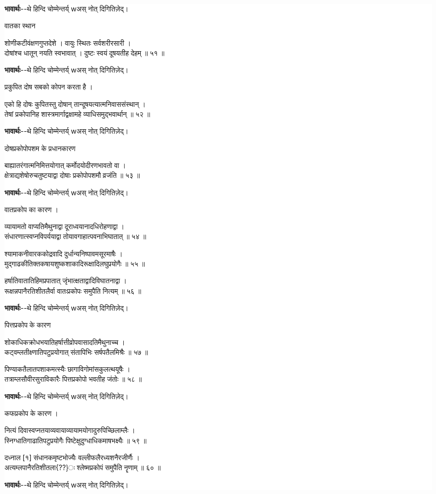 
**भावार्थः**--थे हिन्दि चोम्मेन्तर्य् wअस् नोत् दिगितिज़ेद्।

 वातका स्थान

शोणीकटीवंक्षणगुप्तदेशे । वायुः स्थितः सर्वशरीरसारी ।  
दोषांश्च धातून् नयति स्वभावात् । दुष्टः स्वयं दूषयतीह देहम् ॥ ५१ ॥  


**भावार्थः**--थे हिन्दि चोम्मेन्तर्य् wअस् नोत् दिगितिज़ेद्।

 प्रकुपित दोष सबको कोपन करता है ।

एको हि दोषः कुपितस्तु दोषान् तान्दूषयत्यात्मनिवाससंस्थान् ।  
तेषां प्रकोपानिह शास्त्रमार्गाद्वक्षामहे व्याधिसमुद्भवार्थान् ॥ ५२ ॥  


**भावार्थः**--थे हिन्दि चोम्मेन्तर्य् wअस् नोत् दिगितिज़ेद्।

 दोषप्रकोपोपशम के प्रधानकारण

बाह्यातरंगात्मनिमित्तयोगात् कर्मोदयोदीरणभावतो वा ।  
क्षेत्राद्यशेषोरुचतुष्टयाद्वा दोषाः प्रकोपोपशमौ व्रजंति ॥ ५३ ॥  


**भावार्थः**--थे हिन्दि चोम्मेन्तर्य् wअस् नोत् दिगितिज़ेद्।

 वातप्रकोप का कारण ।

व्यायामतो वाप्यतिमैथुनाद्वा दूराध्वयानादधिरोहणाद्वा ।  
संधारणात्स्वप्नविपर्ययाद्वा तोयावगाहात्पवनाभिघातात् ॥ ५४ ॥  


श्यामाकनीवारककोद्रवादि दुर्धान्यनिष्पावमसूरमाषैः ।  
मुद्गाढकीतिक्तकषायशुष्कशाकादिरूक्षादिलघुप्रयोगैः ॥ ५५ ॥  


हर्षातिवातातिहिमप्रपातात् जृंभात्क्षताद्वादिविघातनाद्वा ।  
रूक्षन्नपानैरतिशीतलैर्वा वातःप्रकोपः समुपैति नित्यम् ॥ ५६ ॥  


**भावार्थः**--थे हिन्दि चोम्मेन्तर्य् wअस् नोत् दिगितिज़ेद्।

 पित्तप्रकोप के कारण

शोकाधिकक्रोधभयातिहर्षात्तीव्रोपवासादतिमैथुनाच्च ।  
कट्वम्लतीक्ष्णातिपटुप्रयोगात् संतापिभिः सर्षपतैलमिश्रैः ॥ ५७ ॥  


पिण्याकतैलातपशाकमत्स्यैः छागाविगोमांसकुलत्थयूषैः ।  
तत्राम्लसौवीरसुराविकारैः पित्तप्रकोपो भवतीह जंतोः ॥ ५८ ॥  


**भावार्थः**--थे हिन्दि चोम्मेन्तर्य् wअस् नोत् दिगितिज़ेद्।

 कफप्रकोप के कारण ।

नित्यं दिवास्वप्नतयाव्यवायाव्यायामयोगादुरुपिच्छिलाम्लैः ।  
स्निग्धातिगाढातिपटुप्रयोगैः पिष्टेक्षुदुग्धाधिकमाषभक्ष्यैः ॥ ५९ ॥  


दध्नाल \[१\] संधानकमृष्टभोज्यैः वल्लीफलैरध्यशनैरजीर्णैः ।  
अत्यम्लपानैरतिशीतला{??}ः श्लेष्मप्रकोपं समुपैति नॄणाम् ॥ ६० ॥  


**भावार्थः**--थे हिन्दि चोम्मेन्तर्य् wअस् नोत् दिगितिज़ेद्।
